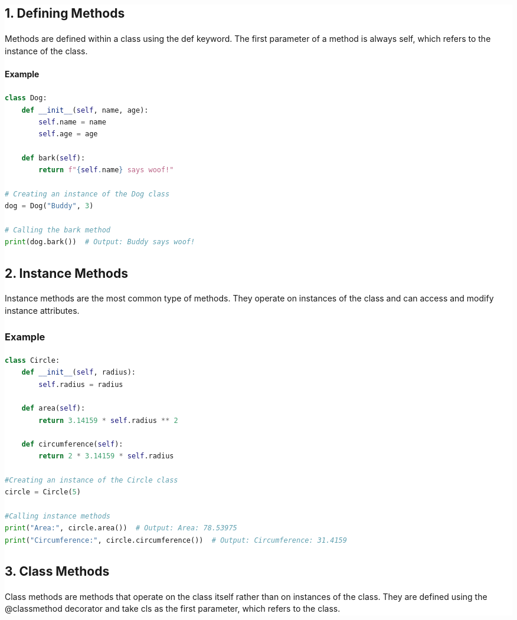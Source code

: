 ## 1. Defining Methods
Methods are defined within a class using the def keyword. The first parameter of a method is always self, which refers to the instance of the class.

#### Example
```python
class Dog:
    def __init__(self, name, age):
        self.name = name
        self.age = age

    def bark(self):
        return f"{self.name} says woof!"

# Creating an instance of the Dog class
dog = Dog("Buddy", 3)

# Calling the bark method
print(dog.bark())  # Output: Buddy says woof!
```

## 2. Instance Methods
Instance methods are the most common type of methods. They operate on instances of the class and can access and modify instance attributes.

### Example
```python
class Circle:
    def __init__(self, radius):
        self.radius = radius

    def area(self):
        return 3.14159 * self.radius ** 2

    def circumference(self):
        return 2 * 3.14159 * self.radius

#Creating an instance of the Circle class
circle = Circle(5)

#Calling instance methods
print("Area:", circle.area())  # Output: Area: 78.53975
print("Circumference:", circle.circumference())  # Output: Circumference: 31.4159
```

## 3. Class Methods
Class methods are methods that operate on the class itself rather than on instances of the class. They are defined using the @classmethod decorator and take cls as the first parameter, which refers to the class.
